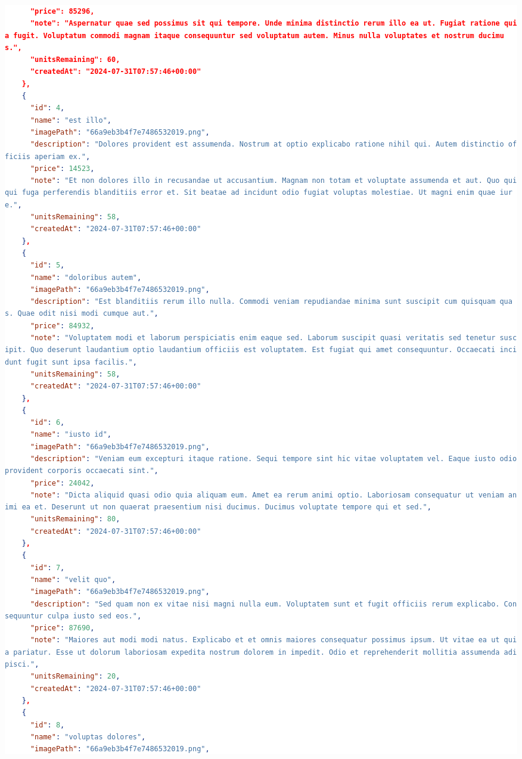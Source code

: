 ```json
      "price": 85296,
      "note": "Aspernatur quae sed possimus sit qui tempore. Unde minima distinctio rerum illo ea ut. Fugiat ratione quia fugit. Voluptatum commodi magnam itaque consequuntur sed voluptatum autem. Minus nulla voluptates et nostrum ducimus.",
      "unitsRemaining": 60,
      "createdAt": "2024-07-31T07:57:46+00:00"
    },
    {
      "id": 4,
      "name": "est illo",
      "imagePath": "66a9eb3b4f7e7486532019.png",
      "description": "Dolores provident est assumenda. Nostrum at optio explicabo ratione nihil qui. Autem distinctio officiis aperiam ex.",
      "price": 14523,
      "note": "Et non dolores illo in recusandae ut accusantium. Magnam non totam et voluptate assumenda et aut. Quo qui qui fuga perferendis blanditiis error et. Sit beatae ad incidunt odio fugiat voluptas molestiae. Ut magni enim quae iure.",
      "unitsRemaining": 58,
      "createdAt": "2024-07-31T07:57:46+00:00"
    },
    {
      "id": 5,
      "name": "doloribus autem",
      "imagePath": "66a9eb3b4f7e7486532019.png",
      "description": "Est blanditiis rerum illo nulla. Commodi veniam repudiandae minima sunt suscipit cum quisquam quas. Quae odit nisi modi cumque aut.",
      "price": 84932,
      "note": "Voluptatem modi et laborum perspiciatis enim eaque sed. Laborum suscipit quasi veritatis sed tenetur suscipit. Quo deserunt laudantium optio laudantium officiis est voluptatem. Est fugiat qui amet consequuntur. Occaecati incidunt fugit sunt ipsa facilis.",
      "unitsRemaining": 58,
      "createdAt": "2024-07-31T07:57:46+00:00"
    },
    {
      "id": 6,
      "name": "iusto id",
      "imagePath": "66a9eb3b4f7e7486532019.png",
      "description": "Veniam eum excepturi itaque ratione. Sequi tempore sint hic vitae voluptatem vel. Eaque iusto odio provident corporis occaecati sint.",
      "price": 24042,
      "note": "Dicta aliquid quasi odio quia aliquam eum. Amet ea rerum animi optio. Laboriosam consequatur ut veniam animi ea et. Deserunt ut non quaerat praesentium nisi ducimus. Ducimus voluptate tempore qui et sed.",
      "unitsRemaining": 80,
      "createdAt": "2024-07-31T07:57:46+00:00"
    },
    {
      "id": 7,
      "name": "velit quo",
      "imagePath": "66a9eb3b4f7e7486532019.png",
      "description": "Sed quam non ex vitae nisi magni nulla eum. Voluptatem sunt et fugit officiis rerum explicabo. Consequuntur culpa iusto sed eos.",
      "price": 87690,
      "note": "Maiores aut modi modi natus. Explicabo et et omnis maiores consequatur possimus ipsum. Ut vitae ea ut quia pariatur. Esse ut dolorum laboriosam expedita nostrum dolorem in impedit. Odio et reprehenderit mollitia assumenda adipisci.",
      "unitsRemaining": 20,
      "createdAt": "2024-07-31T07:57:46+00:00"
    },
    {
      "id": 8,
      "name": "voluptas dolores",
      "imagePath": "66a9eb3b4f7e7486532019.png",
```